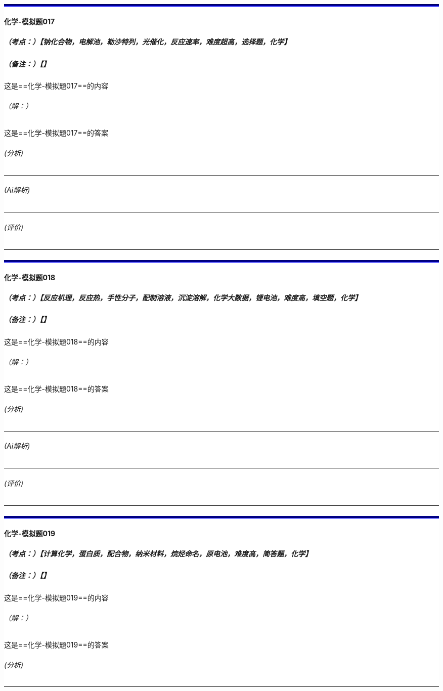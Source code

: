 
<hr style="background-color: blue; border-top: 4px double #000; margin: 20px 0;">

#### 化学-模拟题017
##### （考点：）【钠化合物，电解池，勒沙特列，光催化，反应速率，难度超高，选择题，化学】
##### （备注：）【】
这是==化学-模拟题017==的内容

###### （解：）
这是==化学-模拟题017==的答案


###### (分析)
---

###### (Ai解析)
---

###### (评价)
---


<hr style="background-color: blue; border-top: 4px double #000; margin: 20px 0;">

#### 化学-模拟题018
##### （考点：）【反应机理，反应热，手性分子，配制溶液，沉淀溶解，化学大数据，锂电池，难度高，填空题，化学】
##### （备注：）【】
这是==化学-模拟题018==的内容

###### （解：）
这是==化学-模拟题018==的答案


###### (分析)
---

###### (Ai解析)
---

###### (评价)
---


<hr style="background-color: blue; border-top: 4px double #000; margin: 20px 0;">

#### 化学-模拟题019
##### （考点：）【计算化学，蛋白质，配合物，纳米材料，烷烃命名，原电池，难度高，简答题，化学】
##### （备注：）【】
这是==化学-模拟题019==的内容

###### （解：）
这是==化学-模拟题019==的答案


###### (分析)
---
